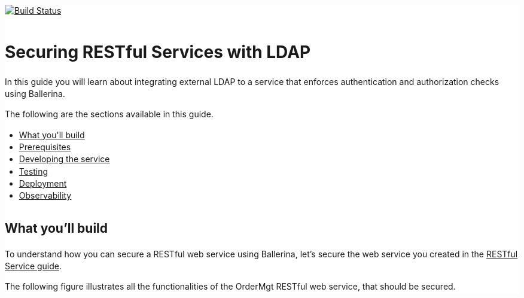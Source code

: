 [![Build Status](https://travis-ci.org/ballerina-guides/securing-restful-services-with-ldap.svg?branch=master)](https://travis-ci.org/ballerina-guides/securing-restful-services-with-basic-auth)

# Securing RESTful Services with LDAP

In this guide you will learn about integrating external LDAP to a service that enforces authentication and 
authorization checks using Ballerina.

The following are the sections available in this guide.

- [What you'll build](#what-youll-build)
- [Prerequisites](#prerequisites)
- [Developing the service](#developing-the-service)
- [Testing](#testing)
- [Deployment](#deployment)
- [Observability](#observability)

## What you’ll build
To understand how you can secure a RESTful web service using Ballerina, let’s secure the web service you created in
the [RESTful Service guide](https://ballerina.io/learn/by-guide/restful-service/).

The following figure illustrates all the functionalities of the OrderMgt RESTful web service, that should be secured.
